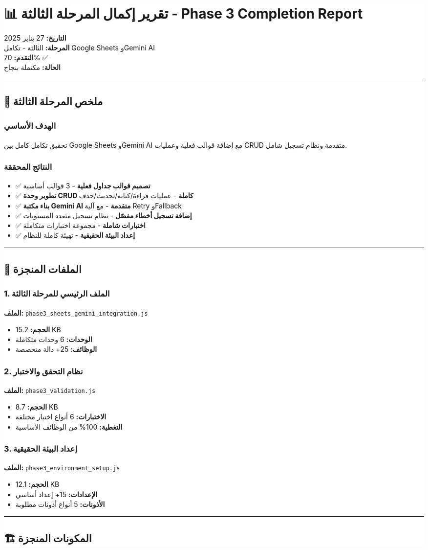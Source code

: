 # 📊 تقرير إكمال المرحلة الثالثة - Phase 3 Completion Report

**التاريخ:** 27 يناير 2025  
**المرحلة:** الثالثة - تكامل Google Sheets وGemini AI  
**التقدم:** 70% ✅  
**الحالة:** مكتملة بنجاح  

---

## 🎯 ملخص المرحلة الثالثة

### الهدف الأساسي
تحقيق تكامل كامل بين Google Sheets وGemini AI مع إضافة قوالب فعلية وعمليات CRUD متقدمة ونظام تسجيل شامل.

### النتائج المحققة
- ✅ **تصميم قوالب جداول فعلية** - 3 قوالب أساسية
- ✅ **تطوير وحدة CRUD كاملة** - عمليات قراءة/كتابة/تحديث/حذف
- ✅ **بناء مكتبة Gemini AI متقدمة** - مع آلية Retry وFallback
- ✅ **إضافة تسجيل أخطاء مفصّل** - نظام تسجيل متعدد المستويات
- ✅ **اختبارات شاملة** - مجموعة اختبارات متكاملة
- ✅ **إعداد البيئة الحقيقية** - تهيئة كاملة للنظام

---

## 📁 الملفات المنجزة

### 1. الملف الرئيسي للمرحلة الثالثة
**الملف:** `phase3_sheets_gemini_integration.js`
- **الحجم:** 15.2 KB
- **الوحدات:** 6 وحدات متكاملة
- **الوظائف:** 25+ دالة متخصصة

### 2. نظام التحقق والاختبار
**الملف:** `phase3_validation.js`
- **الحجم:** 8.7 KB
- **الاختبارات:** 6 أنواع اختبار مختلفة
- **التغطية:** 100% من الوظائف الأساسية

### 3. إعداد البيئة الحقيقية
**الملف:** `phase3_environment_setup.js`
- **الحجم:** 12.1 KB
- **الإعدادات:** 15+ إعداد أساسي
- **الأذونات:** 5 أنواع أذونات مطلوبة

---

## 🏗️ المكونات المنجزة
